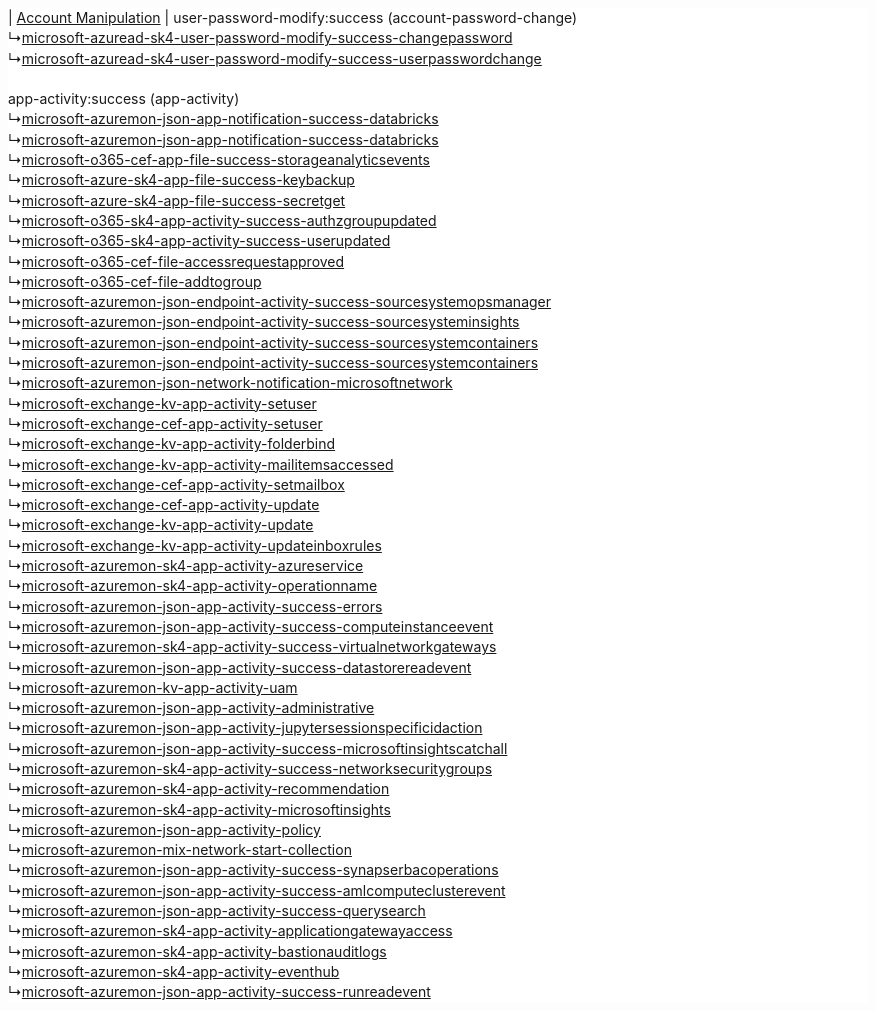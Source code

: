 |    [Account Manipulation](../../../UseCases/uc_account_manipulation.md)    |  user-password-modify:success (account-password-change)<br> ↳[microsoft-azuread-sk4-user-password-modify-success-changepassword](Ps/pC_microsoftazureadsk4userpasswordmodifysuccesschangepassword.md)<br> ↳[microsoft-azuread-sk4-user-password-modify-success-userpasswordchange](Ps/pC_microsoftazureadsk4userpasswordmodifysuccessuserpasswordchange.md)<br><br> app-activity:success (app-activity)<br> ↳[microsoft-azuremon-json-app-notification-success-databricks](Ps/pC_microsoftazuremonjsonappnotificationsuccessdatabricks.md)<br> ↳[microsoft-azuremon-json-app-notification-success-databricks](Ps/pC_microsoftazuremonjsonappnotificationsuccessdatabricks.md)<br> ↳[microsoft-o365-cef-app-file-success-storageanalyticsevents](Ps/pC_microsofto365cefappfilesuccessstorageanalyticsevents.md)<br> ↳[microsoft-azure-sk4-app-file-success-keybackup](Ps/pC_microsoftazuresk4appfilesuccesskeybackup.md)<br> ↳[microsoft-azure-sk4-app-file-success-secretget](Ps/pC_microsoftazuresk4appfilesuccesssecretget.md)<br> ↳[microsoft-o365-sk4-app-activity-success-authzgroupupdated](Ps/pC_microsofto365sk4appactivitysuccessauthzgroupupdated.md)<br> ↳[microsoft-o365-sk4-app-activity-success-userupdated](Ps/pC_microsofto365sk4appactivitysuccessuserupdated.md)<br> ↳[microsoft-o365-cef-file-accessrequestapproved](Ps/pC_microsofto365ceffileaccessrequestapproved.md)<br> ↳[microsoft-o365-cef-file-addtogroup](Ps/pC_microsofto365ceffileaddtogroup.md)<br> ↳[microsoft-azuremon-json-endpoint-activity-success-sourcesystemopsmanager](Ps/pC_microsoftazuremonjsonendpointactivitysuccesssourcesystemopsmanager.md)<br> ↳[microsoft-azuremon-json-endpoint-activity-success-sourcesysteminsights](Ps/pC_microsoftazuremonjsonendpointactivitysuccesssourcesysteminsights.md)<br> ↳[microsoft-azuremon-json-endpoint-activity-success-sourcesystemcontainers](Ps/pC_microsoftazuremonjsonendpointactivitysuccesssourcesystemcontainers.md)<br> ↳[microsoft-azuremon-json-endpoint-activity-success-sourcesystemcontainers](Ps/pC_microsoftazuremonjsonendpointactivitysuccesssourcesystemcontainers.md)<br> ↳[microsoft-azuremon-json-network-notification-microsoftnetwork](Ps/pC_microsoftazuremonjsonnetworknotificationmicrosoftnetwork.md)<br> ↳[microsoft-exchange-kv-app-activity-setuser](Ps/pC_microsoftexchangekvappactivitysetuser.md)<br> ↳[microsoft-exchange-cef-app-activity-setuser](Ps/pC_microsoftexchangecefappactivitysetuser.md)<br> ↳[microsoft-exchange-kv-app-activity-folderbind](Ps/pC_microsoftexchangekvappactivityfolderbind.md)<br> ↳[microsoft-exchange-kv-app-activity-mailitemsaccessed](Ps/pC_microsoftexchangekvappactivitymailitemsaccessed.md)<br> ↳[microsoft-exchange-cef-app-activity-setmailbox](Ps/pC_microsoftexchangecefappactivitysetmailbox.md)<br> ↳[microsoft-exchange-cef-app-activity-update](Ps/pC_microsoftexchangecefappactivityupdate.md)<br> ↳[microsoft-exchange-kv-app-activity-update](Ps/pC_microsoftexchangekvappactivityupdate.md)<br> ↳[microsoft-exchange-kv-app-activity-updateinboxrules](Ps/pC_microsoftexchangekvappactivityupdateinboxrules.md)<br> ↳[microsoft-azuremon-sk4-app-activity-azureservice](Ps/pC_microsoftazuremonsk4appactivityazureservice.md)<br> ↳[microsoft-azuremon-sk4-app-activity-operationname](Ps/pC_microsoftazuremonsk4appactivityoperationname.md)<br> ↳[microsoft-azuremon-json-app-activity-success-errors](Ps/pC_microsoftazuremonjsonappactivitysuccesserrors.md)<br> ↳[microsoft-azuremon-json-app-activity-success-computeinstanceevent](Ps/pC_microsoftazuremonjsonappactivitysuccesscomputeinstanceevent.md)<br> ↳[microsoft-azuremon-sk4-app-activity-success-virtualnetworkgateways](Ps/pC_microsoftazuremonsk4appactivitysuccessvirtualnetworkgateways.md)<br> ↳[microsoft-azuremon-json-app-activity-success-datastorereadevent](Ps/pC_microsoftazuremonjsonappactivitysuccessdatastorereadevent.md)<br> ↳[microsoft-azuremon-kv-app-activity-uam](Ps/pC_microsoftazuremonkvappactivityuam.md)<br> ↳[microsoft-azuremon-json-app-activity-administrative](Ps/pC_microsoftazuremonjsonappactivityadministrative.md)<br> ↳[microsoft-azuremon-json-app-activity-jupytersessionspecificidaction](Ps/pC_microsoftazuremonjsonappactivityjupytersessionspecificidaction.md)<br> ↳[microsoft-azuremon-json-app-activity-success-microsoftinsightscatchall](Ps/pC_microsoftazuremonjsonappactivitysuccessmicrosoftinsightscatchall.md)<br> ↳[microsoft-azuremon-sk4-app-activity-success-networksecuritygroups](Ps/pC_microsoftazuremonsk4appactivitysuccessnetworksecuritygroups.md)<br> ↳[microsoft-azuremon-sk4-app-activity-recommendation](Ps/pC_microsoftazuremonsk4appactivityrecommendation.md)<br> ↳[microsoft-azuremon-sk4-app-activity-microsoftinsights](Ps/pC_microsoftazuremonsk4appactivitymicrosoftinsights.md)<br> ↳[microsoft-azuremon-json-app-activity-policy](Ps/pC_microsoftazuremonjsonappactivitypolicy.md)<br> ↳[microsoft-azuremon-mix-network-start-collection](Ps/pC_microsoftazuremonmixnetworkstartcollection.md)<br> ↳[microsoft-azuremon-json-app-activity-success-synapserbacoperations](Ps/pC_microsoftazuremonjsonappactivitysuccesssynapserbacoperations.md)<br> ↳[microsoft-azuremon-json-app-activity-success-amlcomputeclusterevent](Ps/pC_microsoftazuremonjsonappactivitysuccessamlcomputeclusterevent.md)<br> ↳[microsoft-azuremon-json-app-activity-success-querysearch](Ps/pC_microsoftazuremonjsonappactivitysuccessquerysearch.md)<br> ↳[microsoft-azuremon-sk4-app-activity-applicationgatewayaccess](Ps/pC_microsoftazuremonsk4appactivityapplicationgatewayaccess.md)<br> ↳[microsoft-azuremon-sk4-app-activity-bastionauditlogs](Ps/pC_microsoftazuremonsk4appactivitybastionauditlogs.md)<br> ↳[microsoft-azuremon-sk4-app-activity-eventhub](Ps/pC_microsoftazuremonsk4appactivityeventhub.md)<br> ↳[microsoft-azuremon-json-app-activity-success-runreadevent](Ps/pC_microsoftazuremonjsonappactivitysuccessrunreadevent.md)<br>